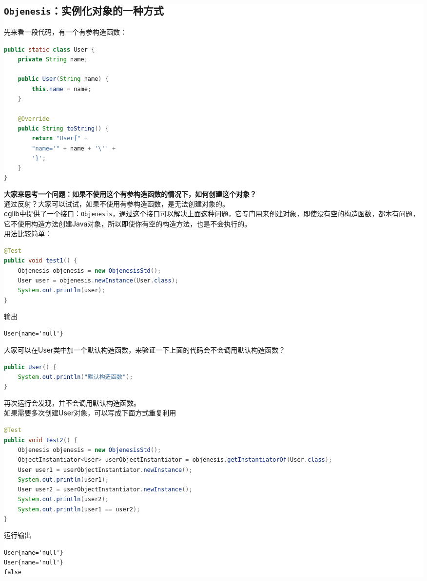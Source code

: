 <a name="UMaLd"></a>
## `Objenesis`：实例化对象的一种方式
先来看一段代码，有一个有参构造函数：
```java
public static class User {
    private String name;

    public User(String name) {
        this.name = name;
    }

    @Override
    public String toString() {
        return "User{" +
        "name='" + name + '\'' +
        '}';
    }
}
```
**大家来思考一个问题：如果不使用这个有参构造函数的情况下，如何创建这个对象？**<br />通过反射？大家可以试试，如果不使用有参构造函数，是无法创建对象的。<br />cglib中提供了一个接口：`Objenesis`，通过这个接口可以解决上面这种问题，它专门用来创建对象，即使没有空的构造函数，都木有问题，它不使用构造方法创建Java对象，所以即使你有空的构造方法，也是不会执行的。<br />用法比较简单：
```java
@Test
public void test1() {
    Objenesis objenesis = new ObjenesisStd();
    User user = objenesis.newInstance(User.class);
    System.out.println(user);
}
```
输出
```
User{name='null'}
```
大家可以在User类中加一个默认构造函数，来验证一下上面的代码会不会调用默认构造函数？
```java
public User() {
    System.out.println("默认构造函数");
}
```
再次运行会发现，并不会调用默认构造函数。<br />如果需要多次创建User对象，可以写成下面方式重复利用
```java
@Test
public void test2() {
    Objenesis objenesis = new ObjenesisStd();
    ObjectInstantiator<User> userObjectInstantiator = objenesis.getInstantiatorOf(User.class);
    User user1 = userObjectInstantiator.newInstance();
    System.out.println(user1);
    User user2 = userObjectInstantiator.newInstance();
    System.out.println(user2);
    System.out.println(user1 == user2);
}
```
运行输出
```
User{name='null'}
User{name='null'}
false
```
